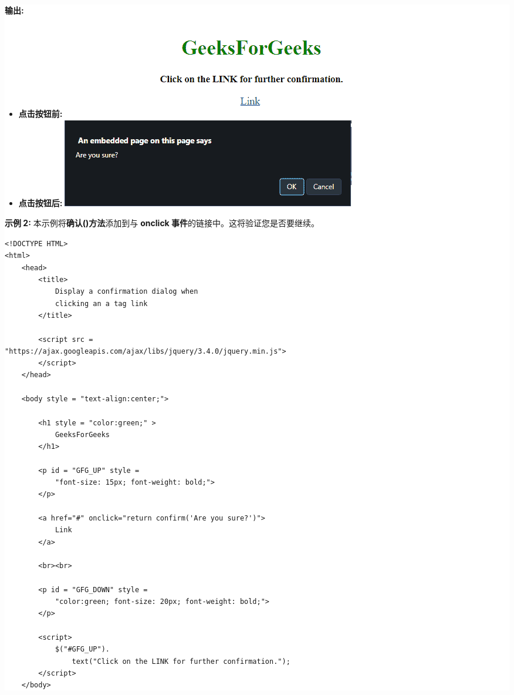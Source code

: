 **输出:**

*   **点击按钮前:**
    ![](img/dd3d060f9a5eed52e266a7512cc60f34.png)
*   **点击按钮后:**
    ![](img/2788c848e60ac04b550c9183a4873678.png)

**示例 2:** 本示例将**确认()方法**添加到与 **onclick 事件**的链接中。这将验证您是否要继续。

```
<!DOCTYPE HTML> 
<html> 
    <head> 
        <title> 
            Display a confirmation dialog when 
            clicking an a tag link
        </title>

        <script src =
"https://ajax.googleapis.com/ajax/libs/jquery/3.4.0/jquery.min.js">
        </script>
    </head> 

    <body style = "text-align:center;"> 

        <h1 style = "color:green;" > 
            GeeksForGeeks 
        </h1>

        <p id = "GFG_UP" style = 
            "font-size: 15px; font-weight: bold;">
        </p>

        <a href="#" onclick="return confirm('Are you sure?')">
            Link
        </a>

        <br><br>

        <p id = "GFG_DOWN" style = 
            "color:green; font-size: 20px; font-weight: bold;">
        </p>

        <script>
            $("#GFG_UP").
                text("Click on the LINK for further confirmation."); 
        </script> 
    </body> 
```